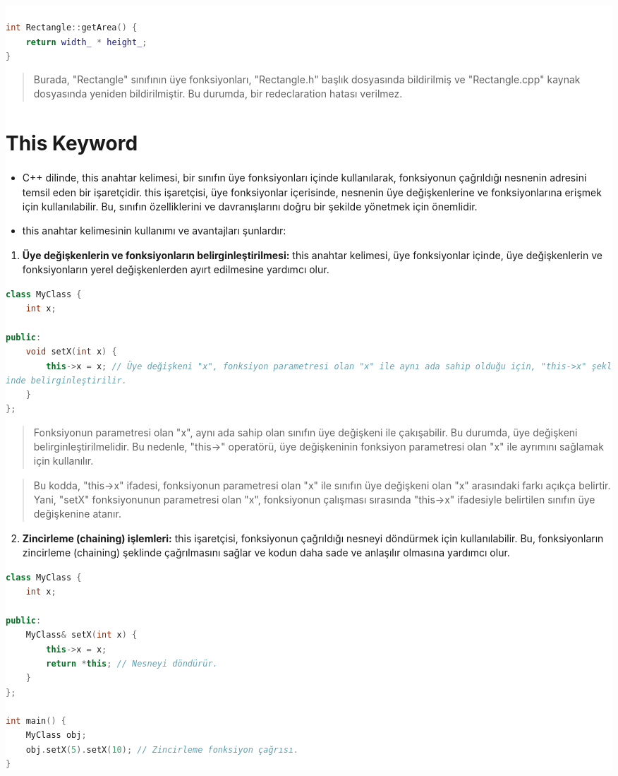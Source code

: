 ```CPP

int Rectangle::getArea() {
    return width_ * height_;
}

```

> Burada, "Rectangle" sınıfının üye fonksiyonları, "Rectangle.h" başlık dosyasında bildirilmiş ve "Rectangle.cpp" kaynak dosyasında yeniden bildirilmiştir. Bu durumda, bir redeclaration hatası verilmez.

# This Keyword
- C++ dilinde, this anahtar kelimesi, bir sınıfın üye fonksiyonları içinde kullanılarak, fonksiyonun çağrıldığı nesnenin adresini temsil eden bir işaretçidir. this işaretçisi, üye fonksiyonlar içerisinde, nesnenin üye değişkenlerine ve fonksiyonlarına erişmek için kullanılabilir. Bu, sınıfın özelliklerini ve davranışlarını doğru bir şekilde yönetmek için önemlidir.

- this anahtar kelimesinin kullanımı ve avantajları şunlardır:

1. **Üye değişkenlerin ve fonksiyonların belirginleştirilmesi:** this anahtar kelimesi, üye fonksiyonlar içinde, üye değişkenlerin ve fonksiyonların yerel değişkenlerden ayırt edilmesine yardımcı olur.

```CPP
class MyClass {
    int x;

public:
    void setX(int x) {
        this->x = x; // Üye değişkeni "x", fonksiyon parametresi olan "x" ile aynı ada sahip olduğu için, "this->x" şeklinde belirginleştirilir.
    }
};

```
> Fonksiyonun parametresi olan "x", aynı ada sahip olan sınıfın üye değişkeni ile çakışabilir. Bu durumda, üye değişkeni belirginleştirilmelidir. Bu nedenle, "this->" operatörü, üye değişkeninin fonksiyon parametresi olan "x" ile ayrımını sağlamak için kullanılır.

> Bu kodda, "this->x" ifadesi, fonksiyonun parametresi olan "x" ile sınıfın üye değişkeni olan "x" arasındaki farkı açıkça belirtir. Yani, "setX" fonksiyonunun parametresi olan "x", fonksiyonun çalışması sırasında "this->x" ifadesiyle belirtilen sınıfın üye değişkenine atanır.

2. **Zincirleme (chaining) işlemleri:** this işaretçisi, fonksiyonun çağrıldığı nesneyi döndürmek için kullanılabilir. Bu, fonksiyonların zincirleme (chaining) şeklinde çağrılmasını sağlar ve kodun daha sade ve anlaşılır olmasına yardımcı olur.

```CPP
class MyClass {
    int x;

public:
    MyClass& setX(int x) {
        this->x = x;
        return *this; // Nesneyi döndürür.
    }
};

int main() {
    MyClass obj;
    obj.setX(5).setX(10); // Zincirleme fonksiyon çağrısı.
}

```
